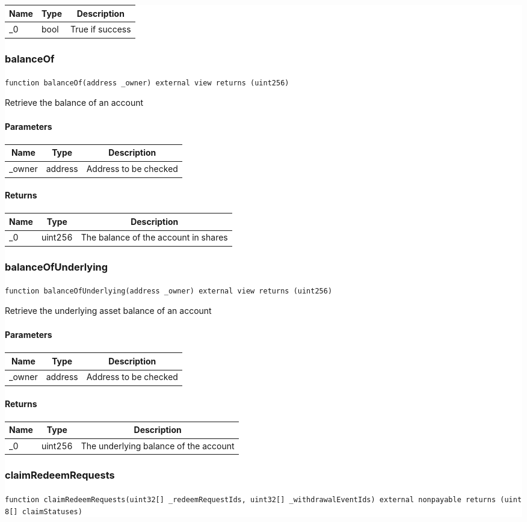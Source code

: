 | Name | Type | Description |
|---|---|---|
| _0 | bool | True if success |

### balanceOf

```solidity
function balanceOf(address _owner) external view returns (uint256)
```

Retrieve the balance of an account



#### Parameters

| Name | Type | Description |
|---|---|---|
| _owner | address | Address to be checked |

#### Returns

| Name | Type | Description |
|---|---|---|
| _0 | uint256 | The balance of the account in shares |

### balanceOfUnderlying

```solidity
function balanceOfUnderlying(address _owner) external view returns (uint256)
```

Retrieve the underlying asset balance of an account



#### Parameters

| Name | Type | Description |
|---|---|---|
| _owner | address | Address to be checked |

#### Returns

| Name | Type | Description |
|---|---|---|
| _0 | uint256 | The underlying balance of the account |

### claimRedeemRequests

```solidity
function claimRedeemRequests(uint32[] _redeemRequestIds, uint32[] _withdrawalEventIds) external nonpayable returns (uint8[] claimStatuses)
```
